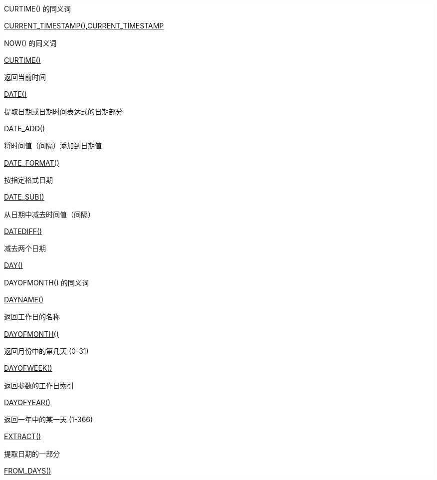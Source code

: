 CURTIME() 的同义词

[CURRENT\_TIMESTAMP(),CURRENT\_TIMESTAMP](https://dev.mysql.com/doc/refman/5.7/en/date-and-time-functions.html#function_current-timestamp)

NOW() 的同义词

[CURTIME()](https://dev.mysql.com/doc/refman/5.7/en/date-and-time-functions.html#function_curtime)

返回当前时间

[DATE()](https://dev.mysql.com/doc/refman/5.7/en/date-and-time-functions.html#function_date)

提取日期或日期时间表达式的日期部分

[DATE\_ADD()](https://dev.mysql.com/doc/refman/5.7/en/date-and-time-functions.html#function_date-add)

将时间值（间隔）添加到日期值

[DATE\_FORMAT()](https://dev.mysql.com/doc/refman/5.7/en/date-and-time-functions.html#function_date-format)

按指定格式日期

[DATE\_SUB()](https://dev.mysql.com/doc/refman/5.7/en/date-and-time-functions.html#function_date-sub)

从日期中减去时间值（间隔）

[DATEDIFF()](https://dev.mysql.com/doc/refman/5.7/en/date-and-time-functions.html#function_datediff)

减去两个日期

[DAY()](https://dev.mysql.com/doc/refman/5.7/en/date-and-time-functions.html#function_day)

DAYOFMONTH() 的同义词

[DAYNAME()](https://dev.mysql.com/doc/refman/5.7/en/date-and-time-functions.html#function_dayname)

返回工作日的名称

[DAYOFMONTH()](https://dev.mysql.com/doc/refman/5.7/en/date-and-time-functions.html#function_dayofmonth)

返回月份中的第几天 (0-31)

[DAYOFWEEK()](https://dev.mysql.com/doc/refman/5.7/en/date-and-time-functions.html#function_dayofweek)

返回参数的工作日索引

[DAYOFYEAR()](https://dev.mysql.com/doc/refman/5.7/en/date-and-time-functions.html#function_dayofyear)

返回一年中的某一天 (1-366)

[EXTRACT()](https://dev.mysql.com/doc/refman/5.7/en/date-and-time-functions.html#function_extract)

提取日期的一部分

[FROM\_DAYS()](https://dev.mysql.com/doc/refman/5.7/en/date-and-time-functions.html#function_from-days)
